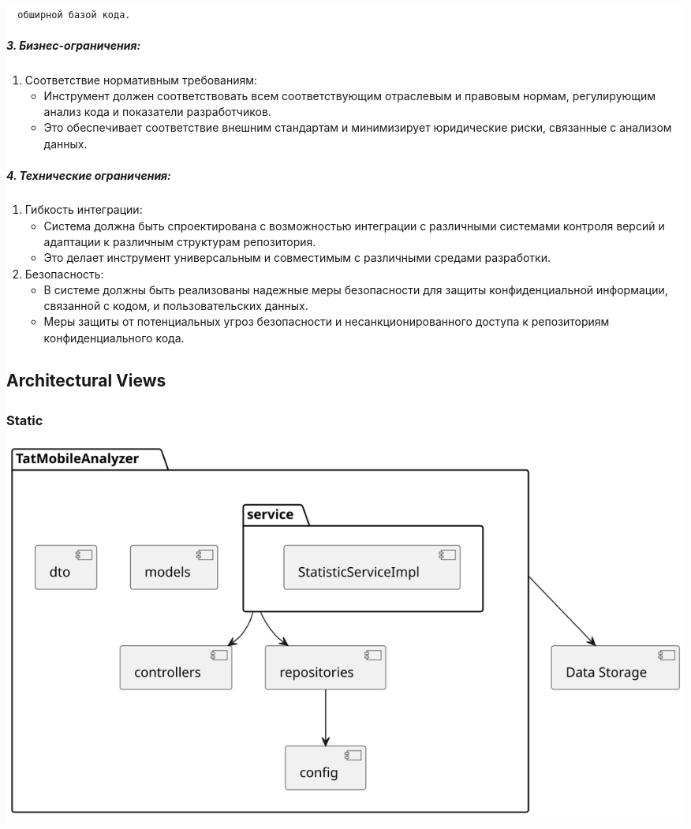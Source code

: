       обширной базой кода.
      
##### 3. Бизнес-ограничения:
   1. Соответствие нормативным требованиям:
      - Инструмент должен соответствовать всем соответствующим отраслевым и правовым
      нормам, регулирующим анализ кода и показатели разработчиков.
      - Это обеспечивает соответствие внешним стандартам и минимизирует юридические
      риски, связанные с анализом данных.
      
##### 4. Технические ограничения:
   1. Гибкость интеграции:
      - Система должна быть спроектирована с возможностью интеграции с различными
      системами контроля версий и адаптации к различным структурам репозитория.
      - Это делает инструмент универсальным и совместимым с различными средами
      разработки.
   2. Безопасность:
      - В системе должны быть реализованы надежные меры безопасности для защиты
      конфиденциальной информации, связанной с кодом, и пользовательских данных.
      - Меры защиты от потенциальных угроз безопасности и несанкционированного доступа
      к репозиториям конфиденциального кода.

## Architectural Views <a name="architectural-views"></a>

### Static <a name="static-perspective"></a>
![static](../media/static.svg)
